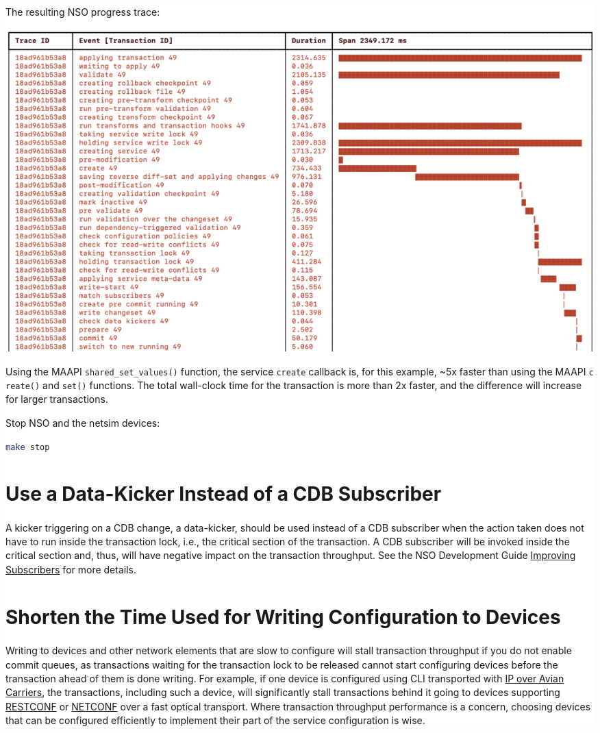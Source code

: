 The resulting NSO progress trace:

<img src="pics/service-setvals-progress.png" width="1000px" height="auto" alt="Service set_values progress trace">

Using the MAAPI `shared_set_values()` function, the service `create` callback is, for this example, ~5x faster than using the MAAPI `create()` and `set()` functions. The total wall-clock time for the transaction is more than 2x faster, and the difference will increase for larger transactions.

Stop NSO and the netsim devices:
```bash
make stop
```

# Use a Data-Kicker Instead of a CDB Subscriber

A kicker triggering on a CDB change, a data-kicker, should be used instead of a CDB subscriber when the action taken does not have to run inside the transaction lock, i.e., the critical section of the transaction. A CDB subscriber will be invoked inside the critical section and, thus, will have negative impact on the transaction throughput. See the NSO Development Guide [Improving Subscribers](https://developer.cisco.com/docs/nso/guides/#!scaling-and-performance-optimization/improving-subscribers) for more details.

# Shorten the Time Used for Writing Configuration to Devices

Writing to devices and other network elements that are slow to configure will stall transaction throughput if you do not enable commit queues, as transactions waiting for the transaction lock to be released cannot start configuring devices before the transaction ahead of them is done writing. For example, if one device is configured using CLI transported with [IP over Avian Carriers](https://datatracker.ietf.org/doc/html/rfc1149), the transactions, including such a device, will significantly stall transactions behind it going to devices supporting [RESTCONF](https://datatracker.ietf.org/doc/html/rfc8040) or [NETCONF](https://datatracker.ietf.org/doc/html/rfc6241) over a fast optical transport. Where transaction throughput performance is a concern, choosing devices that can be configured efficiently to implement their part of the service configuration is wise.

